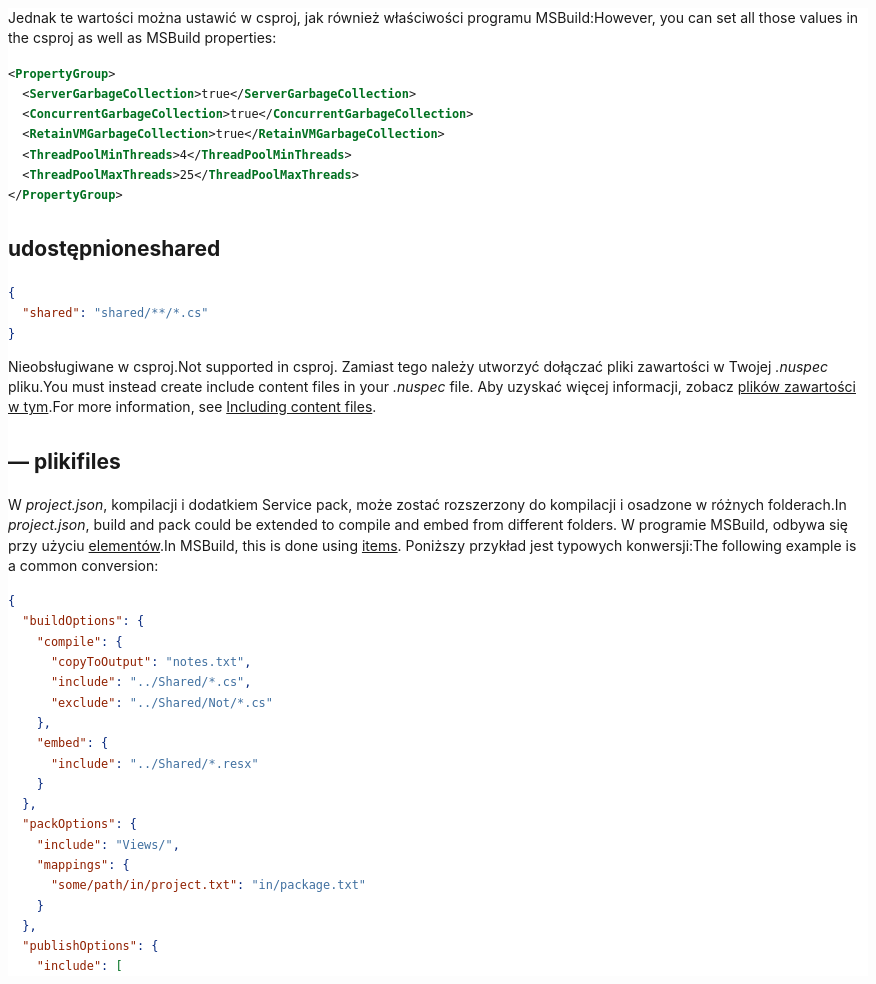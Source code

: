 <span data-ttu-id="b9b20-169">Jednak te wartości można ustawić w csproj, jak również właściwości programu MSBuild:</span><span class="sxs-lookup"><span data-stu-id="b9b20-169">However, you can set all those values in the csproj as well as MSBuild properties:</span></span>
```xml
<PropertyGroup>
  <ServerGarbageCollection>true</ServerGarbageCollection>
  <ConcurrentGarbageCollection>true</ConcurrentGarbageCollection>
  <RetainVMGarbageCollection>true</RetainVMGarbageCollection>
  <ThreadPoolMinThreads>4</ThreadPoolMinThreads>
  <ThreadPoolMaxThreads>25</ThreadPoolMaxThreads>
</PropertyGroup>
```

## <a name="shared"></a><span data-ttu-id="b9b20-170">udostępnione</span><span class="sxs-lookup"><span data-stu-id="b9b20-170">shared</span></span>
```json
{
  "shared": "shared/**/*.cs"
}
```

<span data-ttu-id="b9b20-171">Nieobsługiwane w csproj.</span><span class="sxs-lookup"><span data-stu-id="b9b20-171">Not supported in csproj.</span></span> <span data-ttu-id="b9b20-172">Zamiast tego należy utworzyć dołączać pliki zawartości w Twojej *.nuspec* pliku.</span><span class="sxs-lookup"><span data-stu-id="b9b20-172">You must instead create include content files in your *.nuspec* file.</span></span> <span data-ttu-id="b9b20-173">Aby uzyskać więcej informacji, zobacz [plików zawartości w tym](/nuget/schema/nuspec#including-content-files).</span><span class="sxs-lookup"><span data-stu-id="b9b20-173">For more information, see [Including content files](/nuget/schema/nuspec#including-content-files).</span></span>

## <a name="files"></a><span data-ttu-id="b9b20-174">— pliki</span><span class="sxs-lookup"><span data-stu-id="b9b20-174">files</span></span>

<span data-ttu-id="b9b20-175">W *project.json*, kompilacji i dodatkiem Service pack, może zostać rozszerzony do kompilacji i osadzone w różnych folderach.</span><span class="sxs-lookup"><span data-stu-id="b9b20-175">In *project.json*, build and pack could be extended to compile and embed from different folders.</span></span>
<span data-ttu-id="b9b20-176">W programie MSBuild, odbywa się przy użyciu [elementów](/visualstudio/msbuild/common-msbuild-project-items).</span><span class="sxs-lookup"><span data-stu-id="b9b20-176">In MSBuild, this is done using [items](/visualstudio/msbuild/common-msbuild-project-items).</span></span> <span data-ttu-id="b9b20-177">Poniższy przykład jest typowych konwersji:</span><span class="sxs-lookup"><span data-stu-id="b9b20-177">The following example is a common conversion:</span></span>

```json
{
  "buildOptions": {
    "compile": {
      "copyToOutput": "notes.txt",
      "include": "../Shared/*.cs",
      "exclude": "../Shared/Not/*.cs"
    },
    "embed": {
      "include": "../Shared/*.resx"
    }
  },
  "packOptions": {
    "include": "Views/",
    "mappings": {
      "some/path/in/project.txt": "in/package.txt"
    }
  },
  "publishOptions": {
    "include": [
```